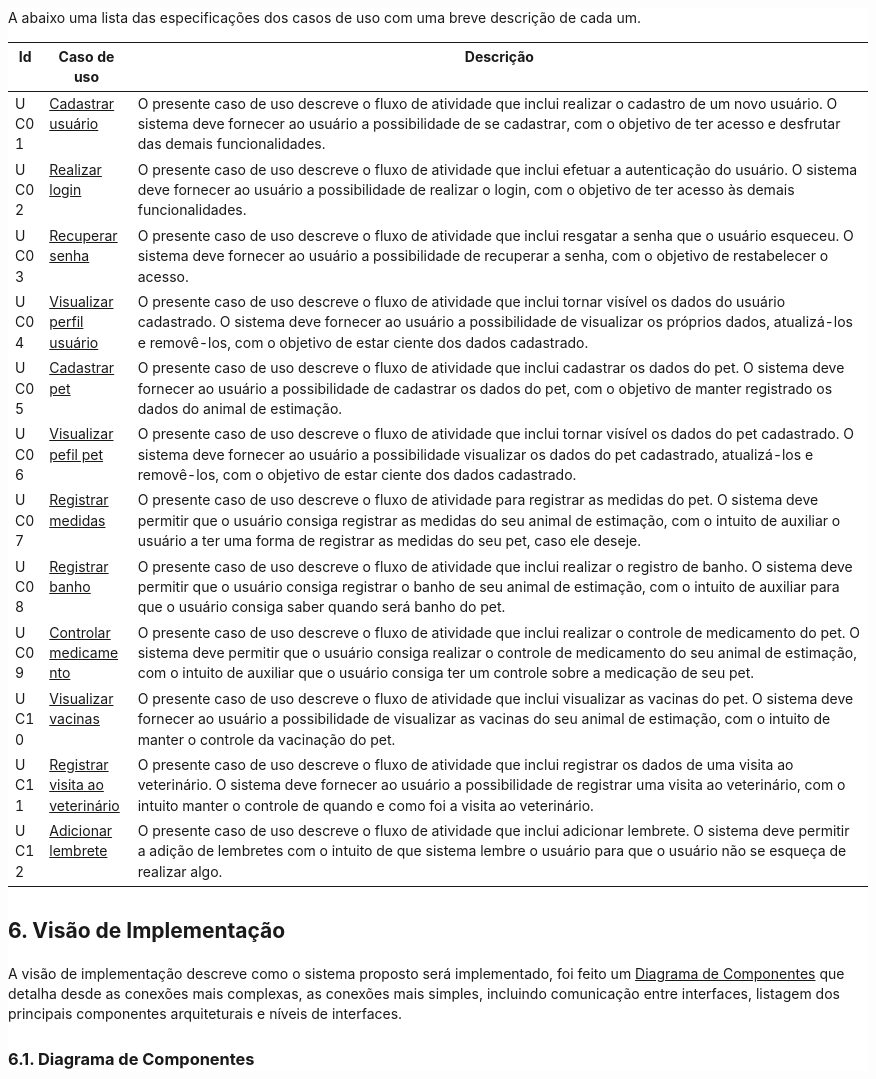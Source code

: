 A abaixo uma lista das especificações dos casos de uso com uma breve descrição de cada um.

| Id   | Caso de uso                                                   | Descrição                                                                                                                                                                                                                                                                                                             |
| ---- | ------------------------------------------------------------- | --------------------------------------------------------------------------------------------------------------------------------------------------------------------------------------------------------------------------------------------------------------------------------------------------------------------- |
| UC01 | [Cadastrar usuário](pages/casos-de-uso/UC01.md)               | O presente caso de uso descreve o fluxo de atividade que inclui realizar o cadastro de um novo usuário. O sistema deve fornecer ao usuário a possibilidade de se cadastrar, com o objetivo de ter acesso e desfrutar das demais funcionalidades.                                                                      |
| UC02 | [Realizar login](pages/casos-de-uso/UC02.md)                  | O presente caso de uso descreve o fluxo de atividade que inclui efetuar a autenticação do usuário. O sistema deve fornecer ao usuário a possibilidade de realizar o login, com o objetivo de ter acesso às demais funcionalidades.                                                                                    |
| UC03 | [Recuperar senha](pages/casos-de-uso/UC03.md)                 | O presente caso de uso descreve o fluxo de atividade que inclui resgatar a senha que o usuário esqueceu. O sistema deve fornecer ao usuário a possibilidade de recuperar a senha, com o objetivo de restabelecer o acesso.                                                                                            |
| UC04 | [Visualizar perfil usuário](pages/casos-de-uso/UC04.md)       | O presente caso de uso descreve o fluxo de atividade que inclui tornar visível os dados do usuário cadastrado. O sistema deve fornecer ao usuário a possibilidade de visualizar os próprios dados, atualizá-los e removê-los, com o objetivo de estar ciente dos dados cadastrado.                                    |
| UC05 | [Cadastrar pet](pages/casos-de-uso/UC05.md)                   | O presente caso de uso descreve o fluxo de atividade que inclui cadastrar os dados do pet. O sistema deve fornecer ao usuário a possibilidade de cadastrar os dados do pet, com o objetivo de manter registrado os dados do animal de estimação.                                                                      |
| UC06 | [Visualizar pefil pet](pages/casos-de-uso/UC06.md)            | O presente caso de uso descreve o fluxo de atividade que inclui tornar visível os dados do pet cadastrado. O sistema deve fornecer ao usuário a possibilidade visualizar os dados do pet cadastrado, atualizá-los e removê-los, com o objetivo de estar ciente dos dados cadastrado.                                  |
| UC07 | [Registrar medidas](pages/casos-de-uso/UC07.md)               | O presente caso de uso descreve o fluxo de atividade para registrar as medidas do pet. O sistema deve permitir que o usuário consiga registrar as medidas do seu animal de estimação, com o intuito de auxiliar o usuário a ter uma forma de registrar as medidas do seu pet, caso ele deseje.                        |
| UC08 | [Registrar banho](pages/casos-de-uso/UC08.md)                 | O presente caso de uso descreve o fluxo de atividade que inclui realizar o registro de banho. O sistema deve permitir que o usuário consiga registrar o banho de seu animal de estimação, com o intuito de auxiliar para que o usuário consiga saber quando será banho do pet.                                        |
| UC09 | [Controlar medicamento](pages/casos-de-uso/UC09.md)           | O presente caso de uso descreve o fluxo de atividade que inclui realizar o controle de medicamento do pet. O sistema deve permitir que o usuário consiga realizar o controle de medicamento do seu animal de estimação, com o intuito de auxiliar que o usuário consiga ter um controle sobre a medicação de seu pet. |
| UC10 | [Visualizar vacinas](pages/casos-de-uso/UC10.md)              | O presente caso de uso descreve o fluxo de atividade que inclui visualizar as vacinas do pet. O sistema deve fornecer ao usuário a possibilidade de visualizar as vacinas do seu animal de estimação, com o intuito de manter o controle da vacinação do pet.                                                         |
| UC11 | [Registrar visita ao veterinário](pages/casos-de-uso/UC11.md) | O presente caso de uso descreve o fluxo de atividade que inclui registrar os dados de uma visita ao veterinário. O sistema deve fornecer ao usuário a possibilidade de registrar uma visita ao veterinário, com o intuito manter o controle de quando e como foi a visita ao veterinário.                             |
| UC12 | [Adicionar lembrete](pages/casos-de-uso/UC12.md)              | O presente caso de uso descreve o fluxo de atividade que inclui adicionar lembrete. O sistema deve permitir a adição de lembretes com o intuito de que sistema lembre o usuário para que o usuário não se esqueça de realizar algo.                                                                                   |

## 6. Visão de Implementação

A visão de implementação descreve como o sistema proposto será implementado, foi feito um [Diagrama de Componentes](pages/component-diagram.md) que detalha desde as conexões mais complexas, as conexões mais simples, incluindo comunicação entre interfaces, listagem dos principais componentes arquiteturais e níveis de interfaces.

### 6.1. Diagrama de Componentes
